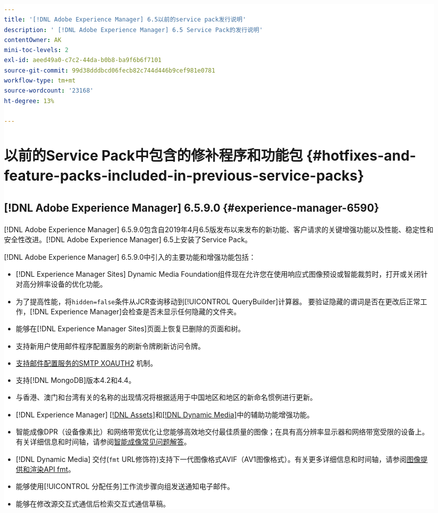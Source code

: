 ```yaml
---
title: '[!DNL Adobe Experience Manager] 6.5以前的service pack发行说明'
description: ' [!DNL Adobe Experience Manager] 6.5 Service Pack的发行说明'
contentOwner: AK
mini-toc-levels: 2
exl-id: aeed49a0-c7c2-44da-b0b8-ba9f6b6f7101
source-git-commit: 99d38dddbcd06fecb82c744d446b9cef981e0781
workflow-type: tm+mt
source-wordcount: '23168'
ht-degree: 13%

---
```


# 以前的Service Pack中包含的修补程序和功能包 {#hotfixes-and-feature-packs-included-in-previous-service-packs}

## [!DNL Adobe Experience Manager] 6.5.9.0 {#experience-manager-6590}

[!DNL Adobe Experience Manager] 6.5.9.0包含自2019年4月6.5版发布以来发布的新功能、客户请求的关键增强功能以及性能、稳定性和安全性改进。[!DNL Adobe Experience Manager] 6.5上安装了Service Pack。

[!DNL Adobe Experience Manager] 6.5.9.0中引入的主要功能和增强功能包括：

* [!DNL Experience Manager Sites] Dynamic Media Foundation组件现在允许您在使用响应式图像预设或智能裁剪时，打开或关闭针对高分辨率设备的优化功能。

* 为了提高性能，将`hidden=false`条件从JCR查询移动到[!UICONTROL QueryBuilder]计算器。 要验证隐藏的谓词是否在更改后正常工作，[!DNL Experience Manager]会检查是否未显示任何隐藏的文件夹。

* 能够在[!DNL Experience Manager Sites]页面上恢复已删除的页面和树。

* 支持新用户使用邮件程序配置服务的刷新令牌刷新访问令牌。

* [支持邮件配置服务的SMTP XOAUTH2](/help/sites-administering/notification.md#setting-up-oauth) 机制。

* 支持[!DNL MongoDB]版本4.2和4.4。

* 与香港、澳门和台湾有关的名称的出现情况将根据适用于中国地区和地区的新命名惯例进行更新。

* [!DNL Experience Manager] [[!DNL Assets]](#assets-accessibility-6590)和[[!DNL Dynamic Media]](#accessibility-dm-6590)中的辅助功能增强功能。

* 智能成像DPR（设备像素比）和网络带宽优化让您能够高效地交付最佳质量的图像；在具有高分辨率显示器和网络带宽受限的设备上。 有关详细信息和时间轴，请参阅[智能成像常见问题解答](/help/assets/imaging-faq.md)。

* [!DNL Dynamic Media] 交付(`fmt` URL修饰符)支持下一代图像格式AVIF（AV1图像格式）。有关更多详细信息和时间轴，请参阅[图像提供和渲染API fmt](https://experienceleague.adobe.com/docs/dynamic-media-developer-resources/image-serving-api/image-serving-api/http-protocol-reference/command-reference/r-is-http-fmt.html)。

* 能够使用[!UICONTROL 分配任务]工作流步骤向组发送通知电子邮件。

* 能够在修改源交互式通信后检索交互式通信草稿。
